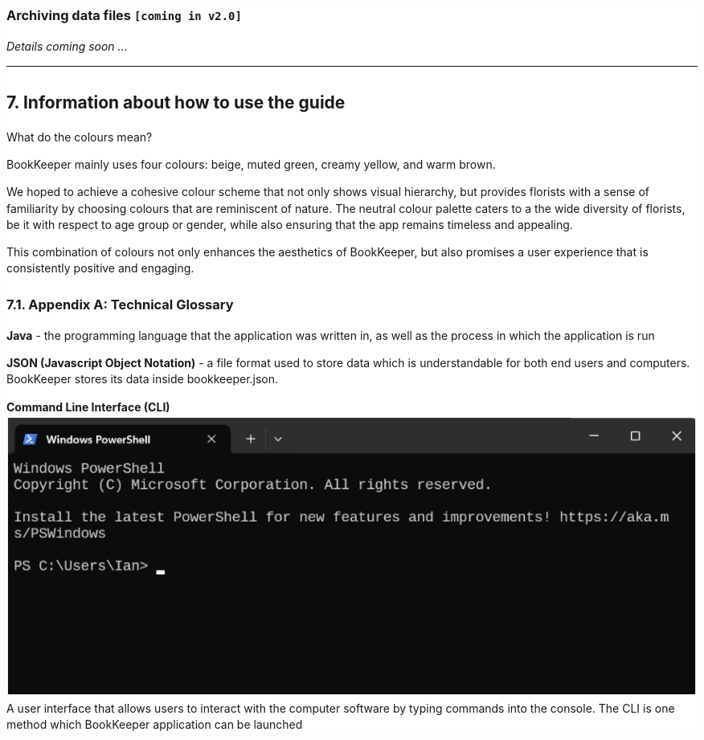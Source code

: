 ### Archiving data files `[coming in v2.0]`

_Details coming soon ..._

--------------------------------------------------------------------------------------------------------------------

## 7. Information about how to use the guide

What do the colours mean?

BookKeeper mainly uses four colours: beige, muted green, creamy yellow, and warm brown.

We hoped to achieve a cohesive colour scheme that not only shows visual hierarchy, but provides florists with a sense
of familiarity by choosing colours that are reminiscent of nature. The neutral colour palette caters to a the wide
diversity of florists, be it with respect to age group or gender, while also ensuring that the app remains timeless
and appealing.

This combination of colours not only enhances the aesthetics of BookKeeper, but also promises a user experience that
is consistently positive and engaging.

### 7.1. Appendix A: Technical Glossary

**Java** - the programming language that the application was written in,
as well as the process in which the application is run

**JSON (Javascript Object Notation)** - a file format used to store data which is understandable
for both end users and computers. BookKeeper stores its data inside bookkeeper.json.

**Command Line Interface (CLI)**
![Ui](images/CLI.png)
A user interface that allows users to interact with the computer software by typing commands into the console.
The CLI is one method which BookKeeper application can be launched
